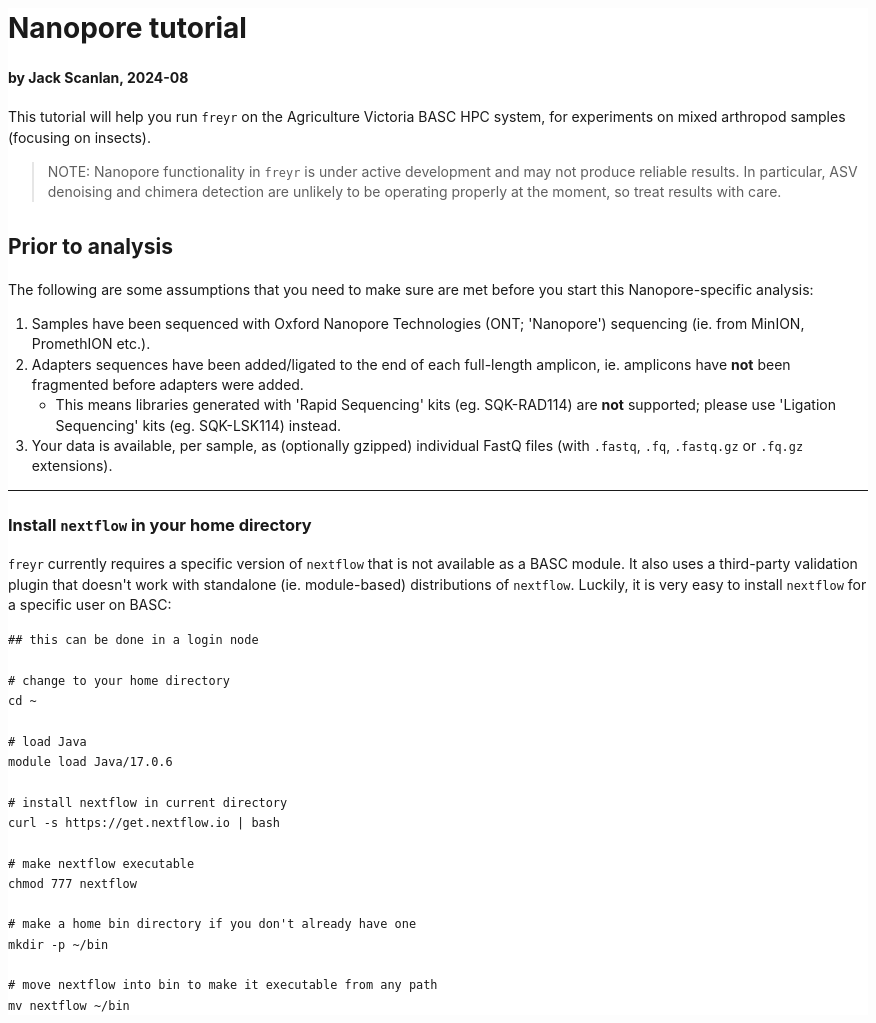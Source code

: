 # Nanopore tutorial
#### by Jack Scanlan, 2024-08 

This tutorial will help you run `freyr` on the Agriculture Victoria BASC HPC system, for experiments on mixed arthropod samples (focusing on insects).

> NOTE: Nanopore functionality in `freyr` is under active development and may not produce reliable results. In particular, ASV denoising and chimera detection are unlikely to be operating properly at the moment, so treat results with care. 

## Prior to analysis

The following are some assumptions that you need to make sure are met before you start this Nanopore-specific analysis:
1. Samples have been sequenced with Oxford Nanopore Technologies (ONT; 'Nanopore') sequencing (ie. from MinION, PromethION etc.).
2. Adapters sequences have been added/ligated to the end of each full-length amplicon, ie. amplicons have **not** been fragmented before adapters were added. 
    - This means libraries generated with 'Rapid Sequencing' kits (eg. SQK-RAD114) are **not** supported; please use 'Ligation Sequencing' kits (eg. SQK-LSK114) instead.
3. Your data is available, per sample, as (optionally gzipped) individual FastQ files (with `.fastq`, `.fq`, `.fastq.gz` or `.fq.gz` extensions).

--- 

### Install `nextflow` in your home directory

`freyr` currently requires a specific version of `nextflow` that is not available as a BASC module. It also uses a third-party validation plugin that doesn't work with standalone (ie. module-based) distributions of `nextflow`. Luckily, it is very easy to install `nextflow` for a specific user on BASC: 

```
## this can be done in a login node

# change to your home directory
cd ~

# load Java
module load Java/17.0.6

# install nextflow in current directory
curl -s https://get.nextflow.io | bash

# make nextflow executable
chmod 777 nextflow

# make a home bin directory if you don't already have one
mkdir -p ~/bin

# move nextflow into bin to make it executable from any path
mv nextflow ~/bin
```
